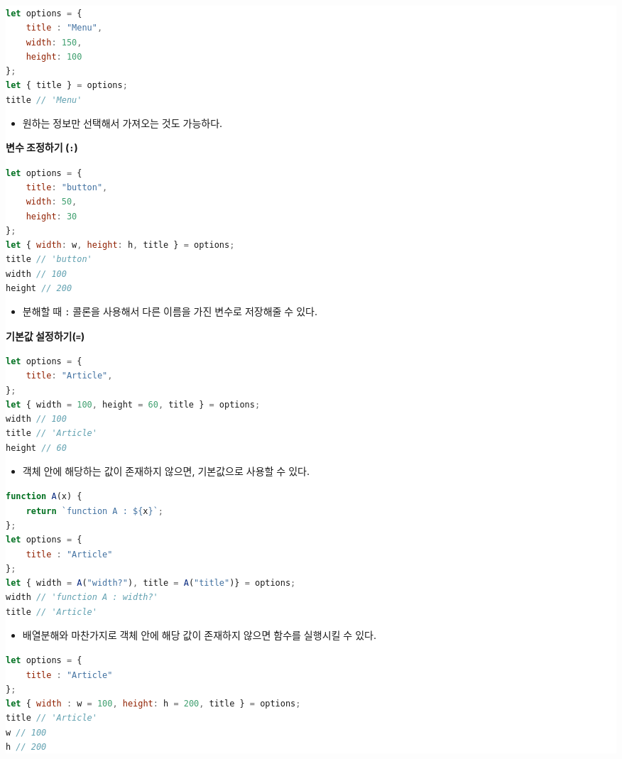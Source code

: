 ```js
let options = {
    title : "Menu",
    width: 150,
    height: 100
};
let { title } = options;
title // 'Menu'
```

- 원하는 정보만 선택해서 가져오는 것도 가능하다.

**변수 조정하기 (`:`)**

```js
let options = {
    title: "button",
    width: 50,
    height: 30
};
let { width: w, height: h, title } = options;
title // 'button'
width // 100
height // 200
```

- 분해할 때 `:` 콜론을 사용해서 다른 이름을 가진 변수로 저장해줄 수 있다.

**기본값 설정하기(`=`)**

```js
let options = {
    title: "Article",
};
let { width = 100, height = 60, title } = options;
width // 100
title // 'Article'
height // 60
```

- 객체 안에 해당하는 값이 존재하지 않으면, 기본값으로 사용할 수 있다.

```js
function A(x) {
    return `function A : ${x}`;
};
let options = {
    title : "Article"
};
let { width = A("width?"), title = A("title")} = options;
width // 'function A : width?'
title // 'Article'
```

- 배열분해와 마찬가지로 객체 안에 해당 값이 존재하지 않으면 함수를 실행시킬 수 있다.

```js
let options = {
    title : "Article"
};
let { width : w = 100, height: h = 200, title } = options;
title // 'Article'
w // 100
h // 200
```
